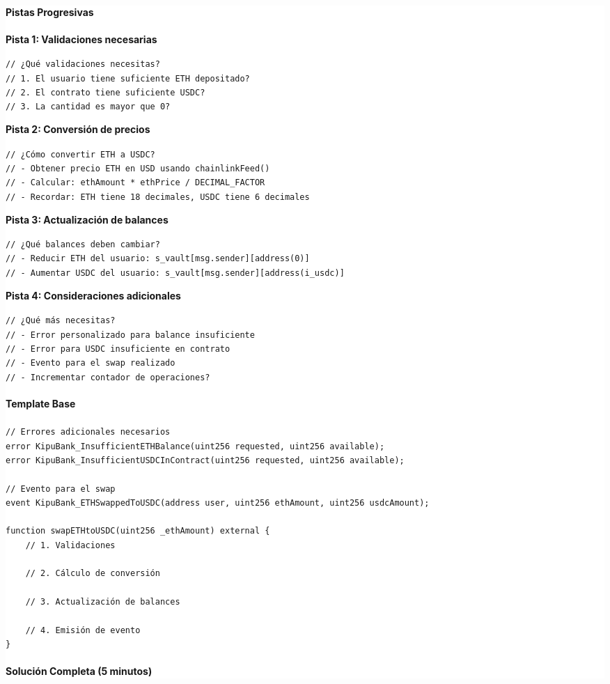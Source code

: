 #### **Pistas Progresivas**

**Pista 1: Validaciones necesarias**
```solidity
// ¿Qué validaciones necesitas?
// 1. El usuario tiene suficiente ETH depositado?
// 2. El contrato tiene suficiente USDC?
// 3. La cantidad es mayor que 0?
```

**Pista 2: Conversión de precios**
```solidity
// ¿Cómo convertir ETH a USDC?
// - Obtener precio ETH en USD usando chainlinkFeed()
// - Calcular: ethAmount * ethPrice / DECIMAL_FACTOR
// - Recordar: ETH tiene 18 decimales, USDC tiene 6 decimales
```

**Pista 3: Actualización de balances**
```solidity
// ¿Qué balances deben cambiar?
// - Reducir ETH del usuario: s_vault[msg.sender][address(0)]
// - Aumentar USDC del usuario: s_vault[msg.sender][address(i_usdc)]
```

**Pista 4: Consideraciones adicionales**
```solidity
// ¿Qué más necesitas?
// - Error personalizado para balance insuficiente
// - Error para USDC insuficiente en contrato
// - Evento para el swap realizado
// - Incrementar contador de operaciones?
```

#### **Template Base**
```solidity
// Errores adicionales necesarios
error KipuBank_InsufficientETHBalance(uint256 requested, uint256 available);
error KipuBank_InsufficientUSDCInContract(uint256 requested, uint256 available);

// Evento para el swap
event KipuBank_ETHSwappedToUSDC(address user, uint256 ethAmount, uint256 usdcAmount);

function swapETHtoUSDC(uint256 _ethAmount) external {
    // 1. Validaciones
    
    // 2. Cálculo de conversión
    
    // 3. Actualización de balances
    
    // 4. Emisión de evento
}
```

#### **Solución Completa (5 minutos)**
